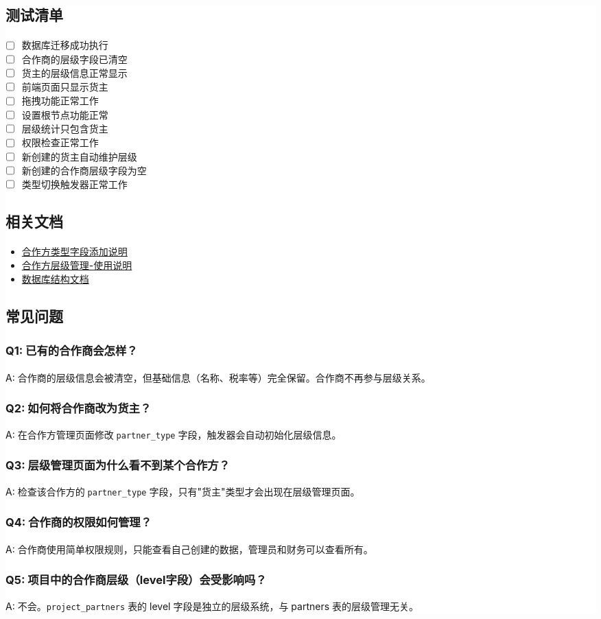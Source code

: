 ```sql
```

## 测试清单

- [ ] 数据库迁移成功执行
- [ ] 合作商的层级字段已清空
- [ ] 货主的层级信息正常显示
- [ ] 前端页面只显示货主
- [ ] 拖拽功能正常工作
- [ ] 设置根节点功能正常
- [ ] 层级统计只包含货主
- [ ] 权限检查正常工作
- [ ] 新创建的货主自动维护层级
- [ ] 新创建的合作商层级字段为空
- [ ] 类型切换触发器正常工作

## 相关文档

- [合作方类型字段添加说明](./合作方类型字段添加说明.md)
- [合作方层级管理-使用说明](./合作方层级管理-使用说明.md)
- [数据库结构文档](./docs/database-structure.md)

## 常见问题

### Q1: 已有的合作商会怎样？

A: 合作商的层级信息会被清空，但基础信息（名称、税率等）完全保留。合作商不再参与层级关系。

### Q2: 如何将合作商改为货主？

A: 在合作方管理页面修改 `partner_type` 字段，触发器会自动初始化层级信息。

### Q3: 层级管理页面为什么看不到某个合作方？

A: 检查该合作方的 `partner_type` 字段，只有"货主"类型才会出现在层级管理页面。

### Q4: 合作商的权限如何管理？

A: 合作商使用简单权限规则，只能查看自己创建的数据，管理员和财务可以查看所有。

### Q5: 项目中的合作商层级（level字段）会受影响吗？

A: 不会。`project_partners` 表的 level 字段是独立的层级系统，与 partners 表的层级管理无关。

